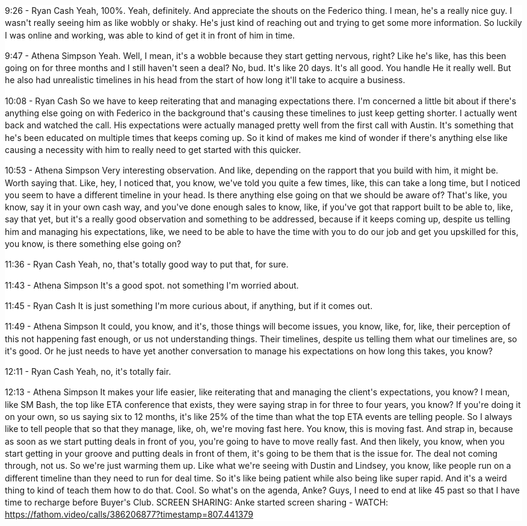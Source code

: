 9:26 - Ryan Cash
  Yeah, 100%. Yeah, definitely. And appreciate the shouts on the Federico thing. I mean, he's a really nice guy. I wasn't really seeing him as like wobbly or shaky.  He's just kind of reaching out and trying to get some more information. So luckily I was online and working, was able to kind of get it in front of him in time.

9:47 - Athena Simpson
  Yeah. Well, I mean, it's a wobble because they start getting nervous, right? Like he's like, has this been going on for three months and I still haven't seen a deal?  No, bud. It's like 20 days. It's all good. You handle He it really well. But he also had unrealistic timelines in his head from the start of how long it'll take to acquire a business.

10:08 - Ryan Cash
  So we have to keep reiterating that and managing expectations there. I'm concerned a little bit about if there's anything else going on with Federico in the background that's causing these timelines to just keep getting shorter.  I actually went back and watched the call. His expectations were actually managed pretty well from the first call with Austin.  It's something that he's been educated on multiple times that keeps coming up. So it kind of makes me kind of wonder if there's anything else like causing a necessity with him to really need to get started with this quicker.

10:53 - Athena Simpson
  Very interesting observation. And like, depending on the rapport that you build with him, it might be. Worth saying that.  Like, hey, I noticed that, you know, we've told you quite a few times, like, this can take a long time, but I noticed you seem to have a different timeline in your head.  Is there anything else going on that we should be aware of? That's like, you know, say it in your own cash way, and you've done enough sales to know, like, if you've got that rapport built to be able to, like, say that yet, but it's a really good observation and something to be addressed, because if it keeps coming up, despite us telling him and managing his expectations, like, we need to be able to have the time with you to do our job and get you upskilled for this, you know, is there something else going on?

11:36 - Ryan Cash
  Yeah, no, that's totally good way to put that, for sure.

11:43 - Athena Simpson
  It's a good spot. not something I'm worried about.

11:45 - Ryan Cash
  It is just something I'm more curious about, if anything, but if it comes out.

11:49 - Athena Simpson
  It could, you know, and it's, those things will become issues, you know, like, for, like, their perception of this not happening fast enough, or us not understanding things.  Their timelines, despite us telling them what our timelines are, so it's good. Or he just needs to have yet another conversation to manage his expectations on how long this takes, you know?

12:11 - Ryan Cash
  Yeah, no, it's totally fair.

12:13 - Athena Simpson
  It makes your life easier, like reiterating that and managing the client's expectations, you know? I mean, like SM Bash, the top like ETA conference that exists, they were saying strap in for three to four years, you know?  If you're doing it on your own, so us saying six to 12 months, it's like 25% of the time than what the top ETA events are telling people.  So I always like to tell people that so that they manage, like, oh, we're moving fast here. You know, this is moving fast.  And strap in, because as soon as we start putting deals in front of you, you're going to have to move really fast.  And then likely, you know, when you start getting in your groove and putting deals in front of them, it's going to be them that is the issue for.  The deal not coming through, not us. So we're just warming them up. Like what we're seeing with Dustin and Lindsey, you know, like people run on a different timeline than they need to run for deal time.  So it's like being patient while also being like super rapid. And it's a weird thing to kind of teach them how to do that.  Cool. So what's on the agenda, Anke? Guys, I need to end at like 45 past so that I have time to recharge before Buyer's Club.
  SCREEN SHARING: Anke started screen sharing - WATCH: https://fathom.video/calls/386206877?timestamp=807.441379
